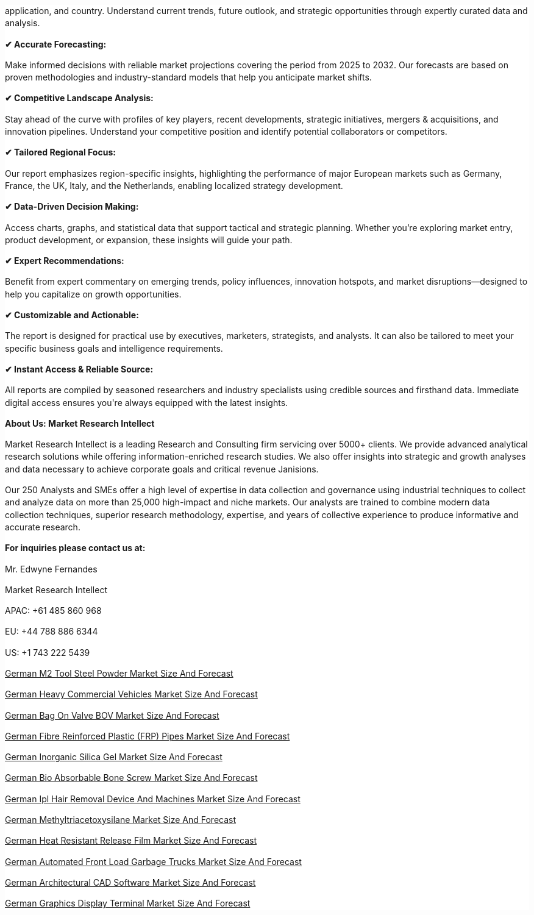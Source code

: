 application, and country. Understand current trends, future outlook, and strategic opportunities through expertly curated data and analysis.</p><p><strong>✔ Accurate Forecasting:</strong></p><p>Make informed decisions with reliable market projections covering the period from 2025 to 2032. Our forecasts are based on proven methodologies and industry-standard models that help you anticipate market shifts.</p><p><strong>✔ Competitive Landscape Analysis:</strong></p><p>Stay ahead of the curve with profiles of key players, recent developments, strategic initiatives, mergers &amp; acquisitions, and innovation pipelines. Understand your competitive position and identify potential collaborators or competitors.</p><p><strong>✔ Tailored Regional Focus:</strong></p><p>Our report emphasizes region-specific insights, highlighting the performance of major European markets such as Germany, France, the UK, Italy, and the Netherlands, enabling localized strategy development.</p><p><strong>✔ Data-Driven Decision Making:</strong></p><p>Access charts, graphs, and statistical data that support tactical and strategic planning. Whether you&rsquo;re exploring market entry, product development, or expansion, these insights will guide your path.</p><p><strong>✔ Expert Recommendations:</strong></p><p>Benefit from expert commentary on emerging trends, policy influences, innovation hotspots, and market disruptions&mdash;designed to help you capitalize on growth opportunities.</p><p><strong>✔ Customizable and Actionable:</strong></p><p>The report is designed for practical use by executives, marketers, strategists, and analysts. It can also be tailored to meet your specific business goals and intelligence requirements.</p><p><strong>✔ Instant Access &amp; Reliable Source:</strong></p><p>All reports are compiled by seasoned researchers and industry specialists using credible sources and firsthand data. Immediate digital access ensures you're always equipped with the latest insights.</p><p><strong><span class="font-[700]">About Us: Market Research Intellect</span></strong></p><p><span class="">Market Research Intellect is a leading Research and Consulting firm servicing over 5000+ clients. We provide advanced analytical research solutions while offering information-enriched research studies.&nbsp;</span>We also offer insights into strategic and growth analyses and data necessary to achieve corporate goals and critical revenue Janisions.</p><p><span class="">Our 250 Analysts and SMEs offer a high level of expertise in data collection and governance using industrial techniques to collect and analyze data on more than 25,000 high-impact and niche markets. Our analysts are trained to combine modern data collection techniques, superior research methodology, expertise, and years of collective experience to produce informative and accurate research.</span></p><p><strong>For inquiries please contact us at:</strong></p><p>Mr. Edwyne Fernandes</p><p>Market Research Intellect</p><p>APAC: +61 485 860 968</p><p>EU: +44 788 886 6344</p><p>US: +1 743 222 5439</p><p><a href="https://github.com/Ashwin7890/syn-gen/blob/main/M2-Tool-Steel-Powder-Market/China-M2-Tool-Steel-Powder-Market.md">German M2 Tool Steel Powder Market Size And Forecast</a></p><p><a href="https://github.com/Ashwin7890/syn-gen/blob/main/Heavy-Commercial-Vehicles-Market/China-Heavy-Commercial-Vehicles-Market.md">German Heavy Commercial Vehicles Market Size And Forecast</a></p><p><a href="https://github.com/Ashwin7890/syn-gen/blob/main/Bag-On-Valve-BOV-Market/China-Bag-On-Valve-BOV-Market.md">German Bag On Valve BOV Market Size And Forecast</a></p><p><a href="https://github.com/Ashwin7890/syn-gen/blob/main/Fibre-Reinforced-Plastic-(FRP)-Pipes-Market/China-Fibre-Reinforced-Plastic-(FRP)-Pipes-Market.md">German Fibre Reinforced Plastic (FRP) Pipes Market Size And Forecast</a></p><p><a href="https://github.com/Ashwin7890/syn-gen/blob/main/Inorganic-Silica-Gel-Market/China-Inorganic-Silica-Gel-Market.md">German Inorganic Silica Gel Market Size And Forecast</a></p><p><a href="https://github.com/Ashwin7890/syn-gen/blob/main/Bio-Absorbable-Bone-Screw-Market/China-Bio-Absorbable-Bone-Screw-Market.md">German Bio Absorbable Bone Screw Market Size And Forecast</a></p><p><a href="https://github.com/Ashwin7890/syn-gen/blob/main/Ipl-Hair-Removal-Device-And-Machines-Market/China-Ipl-Hair-Removal-Device-And-Machines-Market.md">German Ipl Hair Removal Device And Machines Market Size And Forecast</a></p><p><a href="https://github.com/Ashwin7890/syn-gen/blob/main/Methyltriacetoxysilane-Market/China-Methyltriacetoxysilane-Market.md">German Methyltriacetoxysilane Market Size And Forecast</a></p><p><a href="https://github.com/Ashwin7890/syn-gen/blob/main/Heat-Resistant-Release-Film-Market/China-Heat-Resistant-Release-Film-Market.md">German Heat Resistant Release Film Market Size And Forecast</a></p><p><a href="https://github.com/Ashwin7890/syn-gen/blob/main/Automated-Front-Load-Garbage-Trucks-Market/China-Automated-Front-Load-Garbage-Trucks-Market.md">German Automated Front Load Garbage Trucks Market Size And Forecast</a></p><p><a href="https://github.com/Ashwin7890/syn-gen/blob/main/Architectural-CAD-Software-Market/China-Architectural-CAD-Software-Market.md">German Architectural CAD Software Market Size And Forecast</a></p><p><a href="https://github.com/Ashwin7890/syn-gen/blob/main/Graphics-Display-Terminal-Market/China-Graphics-Display-Terminal-Market.md">German Graphics Display Terminal Market Size And Forecast</a></p>
